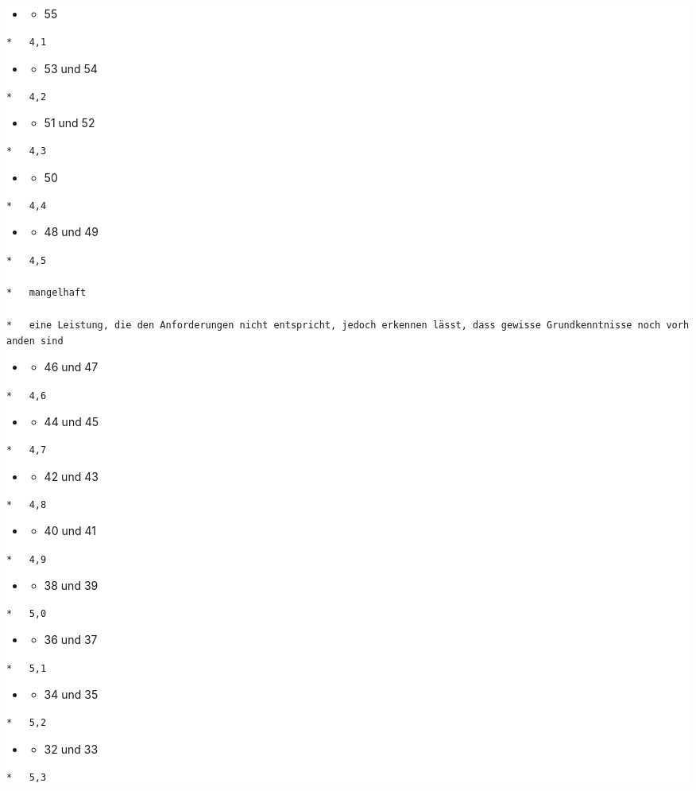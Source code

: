 
*    *   55

    *   4,1


*    *   53 und 54

    *   4,2


*    *   51 und 52

    *   4,3


*    *   50

    *   4,4


*    *   48 und 49

    *   4,5

    *   mangelhaft

    *   eine Leistung, die den Anforderungen nicht entspricht, jedoch erkennen lässt, dass gewisse Grundkenntnisse noch vorhanden sind


*    *   46 und 47

    *   4,6


*    *   44 und 45

    *   4,7


*    *   42 und 43

    *   4,8


*    *   40 und 41

    *   4,9


*    *   38 und 39

    *   5,0


*    *   36 und 37

    *   5,1


*    *   34 und 35

    *   5,2


*    *   32 und 33

    *   5,3
